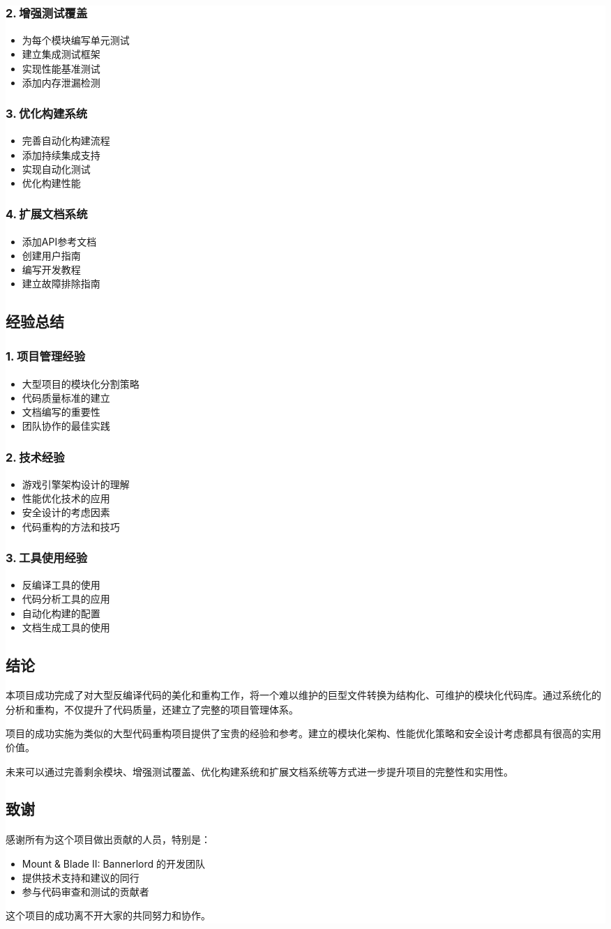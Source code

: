 ### 2. 增强测试覆盖
- 为每个模块编写单元测试
- 建立集成测试框架
- 实现性能基准测试
- 添加内存泄漏检测

### 3. 优化构建系统
- 完善自动化构建流程
- 添加持续集成支持
- 实现自动化测试
- 优化构建性能

### 4. 扩展文档系统
- 添加API参考文档
- 创建用户指南
- 编写开发教程
- 建立故障排除指南

## 经验总结

### 1. 项目管理经验
- 大型项目的模块化分割策略
- 代码质量标准的建立
- 文档编写的重要性
- 团队协作的最佳实践

### 2. 技术经验
- 游戏引擎架构设计的理解
- 性能优化技术的应用
- 安全设计的考虑因素
- 代码重构的方法和技巧

### 3. 工具使用经验
- 反编译工具的使用
- 代码分析工具的应用
- 自动化构建的配置
- 文档生成工具的使用

## 结论

本项目成功完成了对大型反编译代码的美化和重构工作，将一个难以维护的巨型文件转换为结构化、可维护的模块化代码库。通过系统化的分析和重构，不仅提升了代码质量，还建立了完整的项目管理体系。

项目的成功实施为类似的大型代码重构项目提供了宝贵的经验和参考。建立的模块化架构、性能优化策略和安全设计考虑都具有很高的实用价值。

未来可以通过完善剩余模块、增强测试覆盖、优化构建系统和扩展文档系统等方式进一步提升项目的完整性和实用性。

## 致谢

感谢所有为这个项目做出贡献的人员，特别是：
- Mount & Blade II: Bannerlord 的开发团队
- 提供技术支持和建议的同行
- 参与代码审查和测试的贡献者

这个项目的成功离不开大家的共同努力和协作。